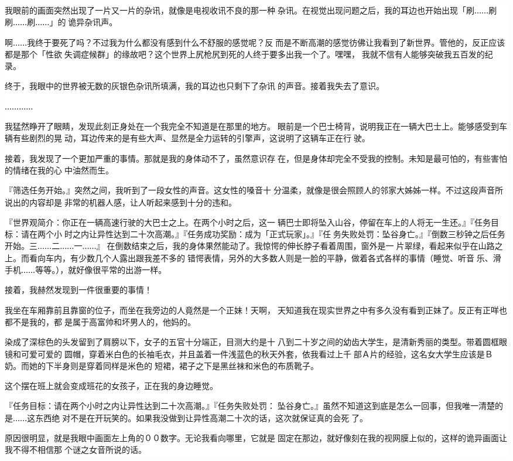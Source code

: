 我眼前的画面突然出现了一片又一片的杂讯，就像是电视收讯不良的那一种
杂讯。在视觉出现问题之后，我的耳边也开始出现「刷……刷刷……刷……」的
诡异杂讯声。

啊……我终于要死了吗？不过我为什么都没有感到什么不舒服的感觉呢？反
而是不断高潮的感觉彷佛让我看到了新世界。管他的，反正应该都是那个「性欲
失调症候群」的缘故吧？这个世界上尻枪尻到死的人终于要多出我一个了。嘿嘿，
我就不信有人能够突破我五百发的纪录。

终于，我眼中的世界被无数的灰银色杂讯所填满，我的耳边也只剩下了杂讯
的声音。接着我失去了意识。

…………

我猛然睁开了眼睛，发现此刻正身处在一个我完全不知道是在那里的地方。
眼前是一个巴士椅背，说明我正在一辆大巴士上。能够感受到车辆有些剧烈的晃
动，耳边传来的是有些大声、显然是全力运转的引擎声，这说明了这辆车正在行
驶。

接着，我发现了一个更加严重的事情。那就是我的身体动不了，虽然意识存
在，但是身体却完全不受我的控制。未知是最可怕的，有些害怕的情绪在我的心
中油然而生。

『筛选任务开始。』突然之间，我听到了一段女性的声音。这女性的嗓音十
分温柔，就像是很会照顾人的邻家大姊姊一样。不过这段声音所说出的内容却是
非常的机器人感，让人听起来感到十分的违和。

『世界观简介：你正在一辆高速行驶的大巴士之上。在两个小时之后，这一
辆巴士即将坠入山谷，停留在车上的人将无一生还。』『任务目标：请在两个小
时之内让异性达到二十次高潮。』『任务成功奖励：成为「正式玩家」。』『任
务失败处罚：坠谷身亡。』『倒数三秒钟之后任务开始。三……二……一……』
在倒数结束之后，我的身体果然能动了。我惊愕的伸长脖子看着周围，窗外是一
片翠绿，看起来似乎在山路之上。而看向车内，有少数几个人露出跟我差不多的
错愕表情，另外的大多数人则是一脸的平静，做着各式各样的事情（睡觉、听音
乐、滑手机……等等。），就好像很平常的出游一样。

接着，我赫然发现到一件很重要的事情！

我坐在车厢靠前且靠窗的位子，而坐在我旁边的人竟然是一个正妹！天啊，
天知道我在现实世界之中有多久没有看到正妹了。反正有正咩也都不是我的，都
是属于高富帅和坏男人的，他妈的。

染成了深棕色的头发留到了肩膀以下，女子的五官十分端正，目测大约是十
八到二十岁之间的幼齿大学生，是清新秀丽的类型。带着圆框眼镜和可爱可爱的
圆帽，穿着米白色的长袖毛衣，并且盖着一件浅蓝色的秋天外套，依我看过上千
部Ａ片的经验，这名女大学生应该是Ｂ奶。而她的下半身则是穿着同样是米色的
短裙，裙子之下是黑丝袜和米色的布质靴子。

这个摆在班上就会变成班花的女孩子，正在我的身边睡觉。

『任务目标：请在两个小时之内让异性达到二十次高潮。』『任务失败处罚：
坠谷身亡。』虽然不知道这到底是怎么一回事，但我唯一清楚的是……这东西绝
对不是在开玩笑的。如果我没做到让异性高潮二十次的话，这次就保证真的会死
了。

原因很明显，就是我眼中画面左上角的００数字。无论我看向哪里，它就是
固定在那边，就好像刻在我的视网膜上似的，这样的诡异画面让我不得不相信那
个谜之女音所说的话。
